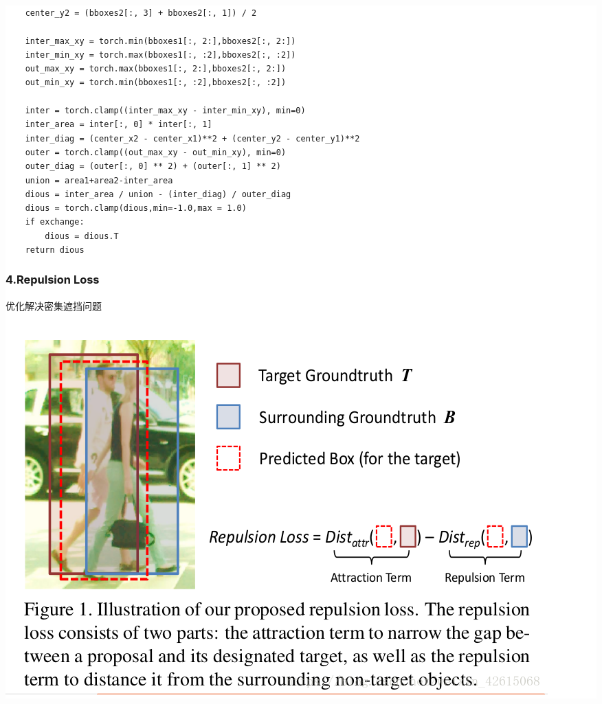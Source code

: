 ```
    center_y2 = (bboxes2[:, 3] + bboxes2[:, 1]) / 2

    inter_max_xy = torch.min(bboxes1[:, 2:],bboxes2[:, 2:]) 
    inter_min_xy = torch.max(bboxes1[:, :2],bboxes2[:, :2]) 
    out_max_xy = torch.max(bboxes1[:, 2:],bboxes2[:, 2:]) 
    out_min_xy = torch.min(bboxes1[:, :2],bboxes2[:, :2])

    inter = torch.clamp((inter_max_xy - inter_min_xy), min=0)
    inter_area = inter[:, 0] * inter[:, 1]
    inter_diag = (center_x2 - center_x1)**2 + (center_y2 - center_y1)**2
    outer = torch.clamp((out_max_xy - out_min_xy), min=0)
    outer_diag = (outer[:, 0] ** 2) + (outer[:, 1] ** 2)
    union = area1+area2-inter_area
    dious = inter_area / union - (inter_diag) / outer_diag
    dious = torch.clamp(dious,min=-1.0,max = 1.0)
    if exchange:
        dious = dious.T
    return dious
```

### 4.Repulsion Loss

优化解决密集遮挡问题

![这里写图片描述](image/20180904193957569.png)
